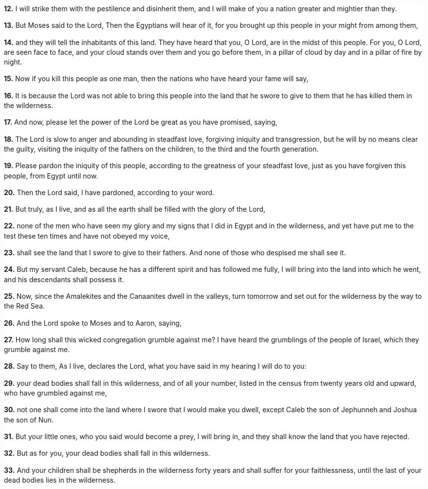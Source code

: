 **12.** I will strike them with the pestilence and disinherit them, and I will make of you a nation greater and mightier than they. 

**13.** But Moses said to the Lord, Then the Egyptians will hear of it, for you brought up this people in your might from among them, 

**14.** and they will tell the inhabitants of this land. They have heard that you, O Lord, are in the midst of this people. For you, O Lord, are seen face to face, and your cloud stands over them and you go before them, in a pillar of cloud by day and in a pillar of fire by night. 

**15.** Now if you kill this people as one man, then the nations who have heard your fame will say, 

**16.** It is because the Lord was not able to bring this people into the land that he swore to give to them that he has killed them in the wilderness. 

**17.** And now, please let the power of the Lord be great as you have promised, saying, 

**18.** The Lord is slow to anger and abounding in steadfast love, forgiving iniquity and transgression, but he will by no means clear the guilty, visiting the iniquity of the fathers on the children, to the third and the fourth generation. 

**19.** Please pardon the iniquity of this people, according to the greatness of your steadfast love, just as you have forgiven this people, from Egypt until now. 

**20.** Then the Lord said, I have pardoned, according to your word. 

**21.** But truly, as I live, and as all the earth shall be filled with the glory of the Lord, 

**22.** none of the men who have seen my glory and my signs that I did in Egypt and in the wilderness, and yet have put me to the test these ten times and have not obeyed my voice, 

**23.** shall see the land that I swore to give to their fathers. And none of those who despised me shall see it. 

**24.** But my servant Caleb, because he has a different spirit and has followed me fully, I will bring into the land into which he went, and his descendants shall possess it. 

**25.** Now, since the Amalekites and the Canaanites dwell in the valleys, turn tomorrow and set out for the wilderness by the way to the Red Sea. 

**26.** And the Lord spoke to Moses and to Aaron, saying, 

**27.** How long shall this wicked congregation grumble against me? I have heard the grumblings of the people of Israel, which they grumble against me. 

**28.** Say to them, As I live, declares the Lord, what you have said in my hearing I will do to you: 

**29.** your dead bodies shall fall in this wilderness, and of all your number, listed in the census from twenty years old and upward, who have grumbled against me, 

**30.** not one shall come into the land where I swore that I would make you dwell, except Caleb the son of Jephunneh and Joshua the son of Nun. 

**31.** But your little ones, who you said would become a prey, I will bring in, and they shall know the land that you have rejected. 

**32.** But as for you, your dead bodies shall fall in this wilderness. 

**33.** And your children shall be shepherds in the wilderness forty years and shall suffer for your faithlessness, until the last of your dead bodies lies in the wilderness. 
